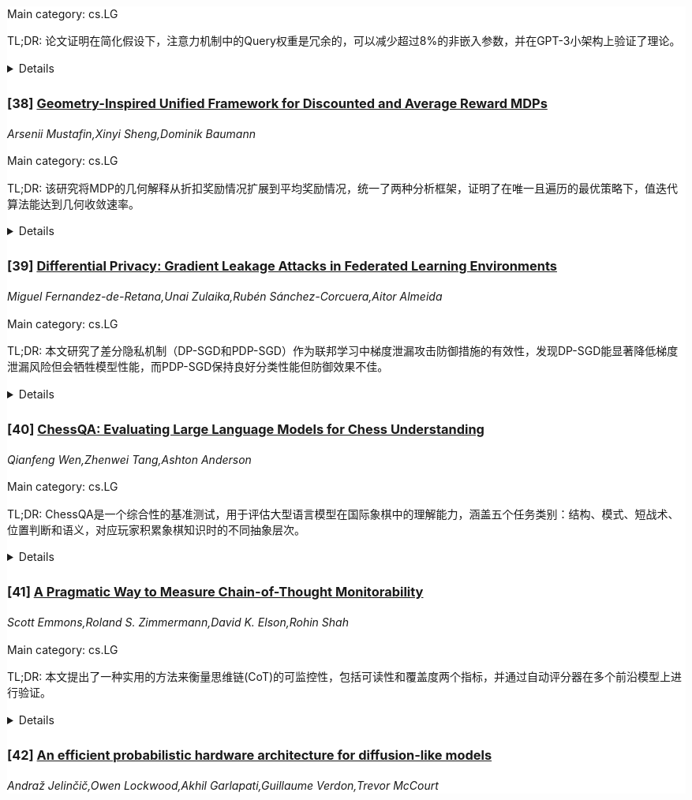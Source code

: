 Main category: cs.LG

TL;DR: 论文证明在简化假设下，注意力机制中的Query权重是冗余的，可以减少超过8%的非嵌入参数，并在GPT-3小架构上验证了理论。


<details><summary>Details</summary></details>


### [38] [Geometry-Inspired Unified Framework for Discounted and Average Reward MDPs](https://arxiv.org/abs/2510.23914)
*Arsenii Mustafin,Xinyi Sheng,Dominik Baumann*

Main category: cs.LG

TL;DR: 该研究将MDP的几何解释从折扣奖励情况扩展到平均奖励情况，统一了两种分析框架，证明了在唯一且遍历的最优策略下，值迭代算法能达到几何收敛速率。


<details><summary>Details</summary></details>


### [39] [Differential Privacy: Gradient Leakage Attacks in Federated Learning Environments](https://arxiv.org/abs/2510.23931)
*Miguel Fernandez-de-Retana,Unai Zulaika,Rubén Sánchez-Corcuera,Aitor Almeida*

Main category: cs.LG

TL;DR: 本文研究了差分隐私机制（DP-SGD和PDP-SGD）作为联邦学习中梯度泄漏攻击防御措施的有效性，发现DP-SGD能显著降低梯度泄漏风险但会牺牲模型性能，而PDP-SGD保持良好分类性能但防御效果不佳。


<details><summary>Details</summary></details>


### [40] [ChessQA: Evaluating Large Language Models for Chess Understanding](https://arxiv.org/abs/2510.23948)
*Qianfeng Wen,Zhenwei Tang,Ashton Anderson*

Main category: cs.LG

TL;DR: ChessQA是一个综合性的基准测试，用于评估大型语言模型在国际象棋中的理解能力，涵盖五个任务类别：结构、模式、短战术、位置判断和语义，对应玩家积累象棋知识时的不同抽象层次。


<details><summary>Details</summary></details>


### [41] [A Pragmatic Way to Measure Chain-of-Thought Monitorability](https://arxiv.org/abs/2510.23966)
*Scott Emmons,Roland S. Zimmermann,David K. Elson,Rohin Shah*

Main category: cs.LG

TL;DR: 本文提出了一种实用的方法来衡量思维链(CoT)的可监控性，包括可读性和覆盖度两个指标，并通过自动评分器在多个前沿模型上进行验证。


<details><summary>Details</summary></details>


### [42] [An efficient probabilistic hardware architecture for diffusion-like models](https://arxiv.org/abs/2510.23972)
*Andraž Jelinčič,Owen Lockwood,Akhil Garlapati,Guillaume Verdon,Trevor McCourt*
